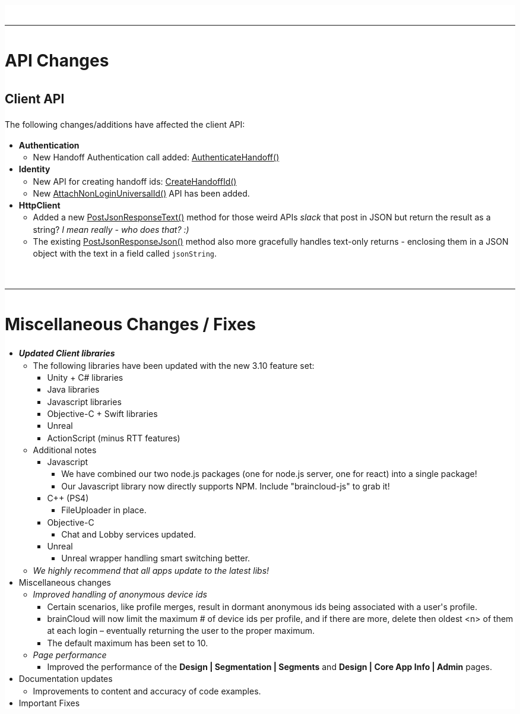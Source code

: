  

* * *

# API Changes

## Client API

The following changes/additions have affected the client API:

- **Authentication**
    - New Handoff Authentication call added: [AuthenticateHandoff()](/api/capi/authentication/authenticatehandoff)
- **Identity**
    - New API for creating handoff ids: [CreateHandoffId()](/api/capi/identity/createhandoffid)
    - New [AttachNonLoginUniversalId()](/api/capi/identity/attachnonloginuniversalid) API has been added.
- **HttpClient**
    - Added a new [PostJsonResponseText()](/api/cc/httpclient/postjsonresponsetext) method for those weird APIs <cough> _slack_ </cough> that post in JSON but return the result as a string? _I mean really - who does that? :)_
    - The existing [PostJsonResponseJson()](/api/cc/httpclient/postjsonresponsejson) method also more gracefully handles text-only returns - enclosing them in a JSON object with the text in a field called `jsonString`.

 

* * *

# Miscellaneous Changes / Fixes

- _**Updated Client libraries**_
    - The following libraries have been updated with the new 3.10 feature set:
        - Unity + C# libraries
        - Java libraries
        - Javascript libraries
        - Objective-C + Swift libraries
        - Unreal
        - ActionScript (minus RTT features)
    - Additional notes
        - Javascript
            - We have combined our two node.js packages (one for node.js server, one for react) into a single package!
            - Our Javascript library now directly supports NPM. Include "braincloud-js" to grab it!
        - C++ (PS4)
            - FileUploader in place.
        - Objective-C
            - Chat and Lobby services updated.
        - Unreal
            - Unreal wrapper handling smart switching better.
    - _We highly recommend that all apps update to the latest libs!_
- Miscellaneous changes
    - _Improved handling of anonymous device ids_
        - Certain scenarios, like profile merges, result in dormant anonymous ids being associated with a user's profile.
        - brainCloud will now limit the maximum # of device ids per profile, and if there are more, delete then oldest <n\> of them at each login – eventually returning the user to the proper maximum.
        - The default maximum has been set to 10.
    - _Page performance_
        - Improved the performance of the **Design | Segmentation | Segments** and **Design | Core App Info | Admin** pages.
- Documentation updates
    - Improvements to content and accuracy of code examples.
- Important Fixes